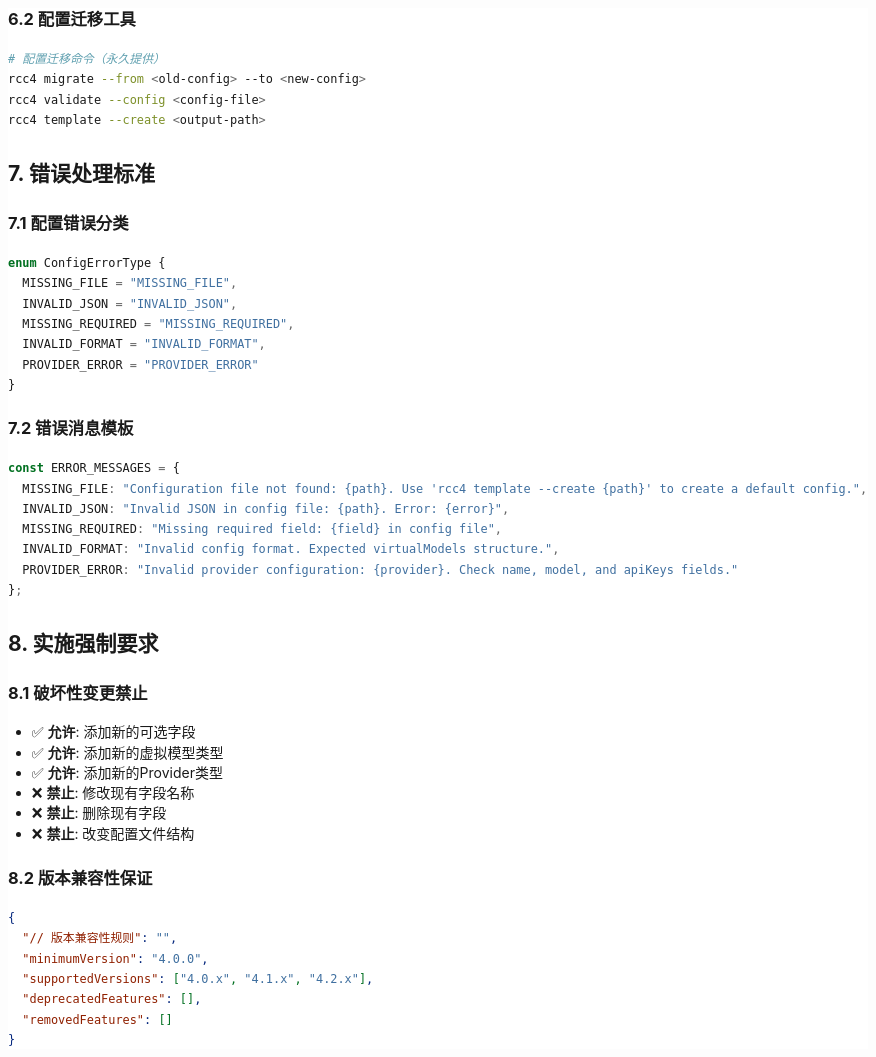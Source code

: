 ### 6.2 配置迁移工具
```bash
# 配置迁移命令（永久提供）
rcc4 migrate --from <old-config> --to <new-config>
rcc4 validate --config <config-file>
rcc4 template --create <output-path>
```

## 7. 错误处理标准

### 7.1 配置错误分类
```typescript
enum ConfigErrorType {
  MISSING_FILE = "MISSING_FILE",
  INVALID_JSON = "INVALID_JSON", 
  MISSING_REQUIRED = "MISSING_REQUIRED",
  INVALID_FORMAT = "INVALID_FORMAT",
  PROVIDER_ERROR = "PROVIDER_ERROR"
}
```

### 7.2 错误消息模板
```typescript
const ERROR_MESSAGES = {
  MISSING_FILE: "Configuration file not found: {path}. Use 'rcc4 template --create {path}' to create a default config.",
  INVALID_JSON: "Invalid JSON in config file: {path}. Error: {error}",
  MISSING_REQUIRED: "Missing required field: {field} in config file",
  INVALID_FORMAT: "Invalid config format. Expected virtualModels structure.",
  PROVIDER_ERROR: "Invalid provider configuration: {provider}. Check name, model, and apiKeys fields."
};
```

## 8. 实施强制要求

### 8.1 破坏性变更禁止
- ✅ **允许**: 添加新的可选字段
- ✅ **允许**: 添加新的虚拟模型类型
- ✅ **允许**: 添加新的Provider类型
- ❌ **禁止**: 修改现有字段名称
- ❌ **禁止**: 删除现有字段
- ❌ **禁止**: 改变配置文件结构

### 8.2 版本兼容性保证
```json
{
  "// 版本兼容性规则": "",
  "minimumVersion": "4.0.0",
  "supportedVersions": ["4.0.x", "4.1.x", "4.2.x"],
  "deprecatedFeatures": [],
  "removedFeatures": []
}
```
